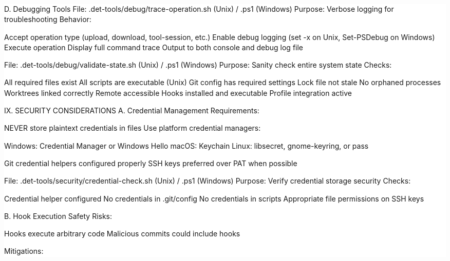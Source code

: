 D. Debugging Tools
File: .det-tools/debug/trace-operation.sh (Unix) / .ps1 (Windows)
Purpose: Verbose logging for troubleshooting
Behavior:

Accept operation type (upload, download, tool-session, etc.)
Enable debug logging (set -x on Unix, Set-PSDebug on Windows)
Execute operation
Display full command trace
Output to both console and debug log file

File: .det-tools/debug/validate-state.sh (Unix) / .ps1 (Windows)
Purpose: Sanity check entire system state
Checks:

All required files exist
All scripts are executable (Unix)
Git config has required settings
Lock file not stale
No orphaned processes
Worktrees linked correctly
Remote accessible
Hooks installed and executable
Profile integration active


IX. SECURITY CONSIDERATIONS
A. Credential Management
Requirements:

NEVER store plaintext credentials in files
Use platform credential managers:

Windows: Credential Manager or Windows Hello
macOS: Keychain
Linux: libsecret, gnome-keyring, or pass


Git credential helpers configured properly
SSH keys preferred over PAT when possible

File: .det-tools/security/credential-check.sh (Unix) / .ps1 (Windows)
Purpose: Verify credential storage security
Checks:

Credential helper configured
No credentials in .git/config
No credentials in scripts
Appropriate file permissions on SSH keys

B. Hook Execution Safety
Risks:

Hooks execute arbitrary code
Malicious commits could include hooks

Mitigations:
